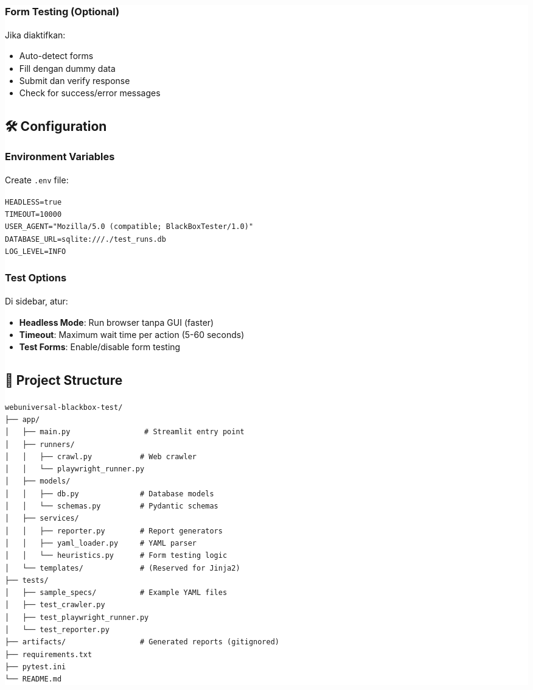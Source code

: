 ### Form Testing (Optional)

Jika diaktifkan:
- Auto-detect forms
- Fill dengan dummy data
- Submit dan verify response
- Check for success/error messages

## 🛠️ Configuration

### Environment Variables

Create `.env` file:
```env
HEADLESS=true
TIMEOUT=10000
USER_AGENT="Mozilla/5.0 (compatible; BlackBoxTester/1.0)"
DATABASE_URL=sqlite:///./test_runs.db
LOG_LEVEL=INFO
```

### Test Options

Di sidebar, atur:
- **Headless Mode**: Run browser tanpa GUI (faster)
- **Timeout**: Maximum wait time per action (5-60 seconds)
- **Test Forms**: Enable/disable form testing

## 📁 Project Structure

```
webuniversal-blackbox-test/
├── app/
│   ├── main.py                 # Streamlit entry point
│   ├── runners/
│   │   ├── crawl.py           # Web crawler
│   │   └── playwright_runner.py
│   ├── models/
│   │   ├── db.py              # Database models
│   │   └── schemas.py         # Pydantic schemas
│   ├── services/
│   │   ├── reporter.py        # Report generators
│   │   ├── yaml_loader.py     # YAML parser
│   │   └── heuristics.py      # Form testing logic
│   └── templates/             # (Reserved for Jinja2)
├── tests/
│   ├── sample_specs/          # Example YAML files
│   ├── test_crawler.py
│   ├── test_playwright_runner.py
│   └── test_reporter.py
├── artifacts/                 # Generated reports (gitignored)
├── requirements.txt
├── pytest.ini
└── README.md
```
